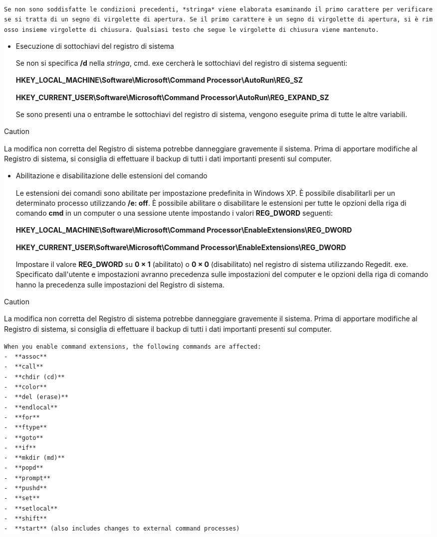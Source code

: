     Se non sono soddisfatte le condizioni precedenti, *stringa* viene elaborata esaminando il primo carattere per verificare se si tratta di un segno di virgolette di apertura. Se il primo carattere è un segno di virgolette di apertura, si è rimosso insieme virgolette di chiusura. Qualsiasi testo che segue le virgolette di chiusura viene mantenuto.
-   Esecuzione di sottochiavi del registro di sistema

    Se non si specifica **/d** nella *stringa*, cmd. exe cercherà le sottochiavi del registro di sistema seguenti:

    **HKEY_LOCAL_MACHINE\Software\Microsoft\Command Processor\AutoRun\REG_SZ**

    **HKEY_CURRENT_USER\Software\Microsoft\Command Processor\AutoRun\REG_EXPAND_SZ**

    Se sono presenti una o entrambe le sottochiavi del registro di sistema, vengono eseguite prima di tutte le altre variabili.

> [!CAUTION]
> La modifica non corretta del Registro di sistema potrebbe danneggiare gravemente il sistema. Prima di apportare modifiche al Registro di sistema, si consiglia di effettuare il backup di tutti i dati importanti presenti sul computer.

-   Abilitazione e disabilitazione delle estensioni del comando

    Le estensioni dei comandi sono abilitate per impostazione predefinita in Windows XP. È possibile disabilitarli per un determinato processo utilizzando **/e: off**. È possibile abilitare o disabilitare le estensioni per tutte le opzioni della riga di comando **cmd** in un computer o una sessione utente impostando i valori **REG_DWORD** seguenti:

    **HKEY_LOCAL_MACHINE\Software\Microsoft\Command Processor\EnableExtensions\REG_DWORD**

    **HKEY_CURRENT_USER\Software\Microsoft\Command Processor\EnableExtensions\REG_DWORD**

    Impostare il valore **REG_DWORD** su **0 × 1** (abilitato) o **0 × 0** (disabilitato) nel registro di sistema utilizzando Regedit. exe. Specificato dall'utente e impostazioni avranno precedenza sulle impostazioni del computer e le opzioni della riga di comando hanno la precedenza sulle impostazioni del Registro di sistema.

> [!CAUTION]
> La modifica non corretta del Registro di sistema potrebbe danneggiare gravemente il sistema. Prima di apportare modifiche al Registro di sistema, si consiglia di effettuare il backup di tutti i dati importanti presenti sul computer.

    When you enable command extensions, the following commands are affected:  
    -  **assoc**
    -  **call**
    -  **chdir (cd)**
    -  **color**
    -  **del (erase)**
    -  **endlocal**
    -  **for**
    -  **ftype**
    -  **goto**
    -  **if**
    -  **mkdir (md)**
    -  **popd**
    -  **prompt**
    -  **pushd**
    -  **set**
    -  **setlocal**
    -  **shift**
    -  **start** (also includes changes to external command processes)
